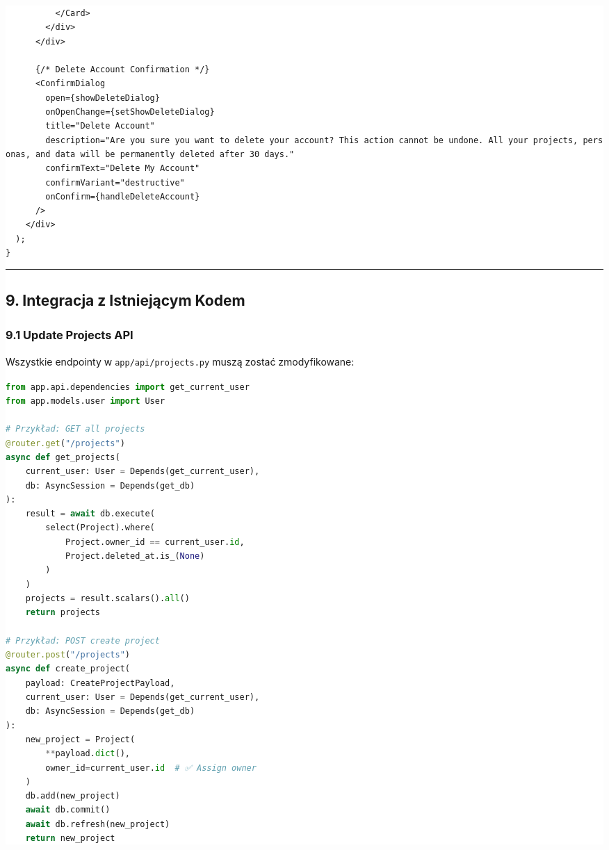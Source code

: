 ```tsx
          </Card>
        </div>
      </div>

      {/* Delete Account Confirmation */}
      <ConfirmDialog
        open={showDeleteDialog}
        onOpenChange={setShowDeleteDialog}
        title="Delete Account"
        description="Are you sure you want to delete your account? This action cannot be undone. All your projects, personas, and data will be permanently deleted after 30 days."
        confirmText="Delete My Account"
        confirmVariant="destructive"
        onConfirm={handleDeleteAccount}
      />
    </div>
  );
}
```

---

## 9. Integracja z Istniejącym Kodem

### 9.1 Update Projects API

Wszystkie endpointy w `app/api/projects.py` muszą zostać zmodyfikowane:

```python
from app.api.dependencies import get_current_user
from app.models.user import User

# Przykład: GET all projects
@router.get("/projects")
async def get_projects(
    current_user: User = Depends(get_current_user),
    db: AsyncSession = Depends(get_db)
):
    result = await db.execute(
        select(Project).where(
            Project.owner_id == current_user.id,
            Project.deleted_at.is_(None)
        )
    )
    projects = result.scalars().all()
    return projects

# Przykład: POST create project
@router.post("/projects")
async def create_project(
    payload: CreateProjectPayload,
    current_user: User = Depends(get_current_user),
    db: AsyncSession = Depends(get_db)
):
    new_project = Project(
        **payload.dict(),
        owner_id=current_user.id  # ✅ Assign owner
    )
    db.add(new_project)
    await db.commit()
    await db.refresh(new_project)
    return new_project
```
